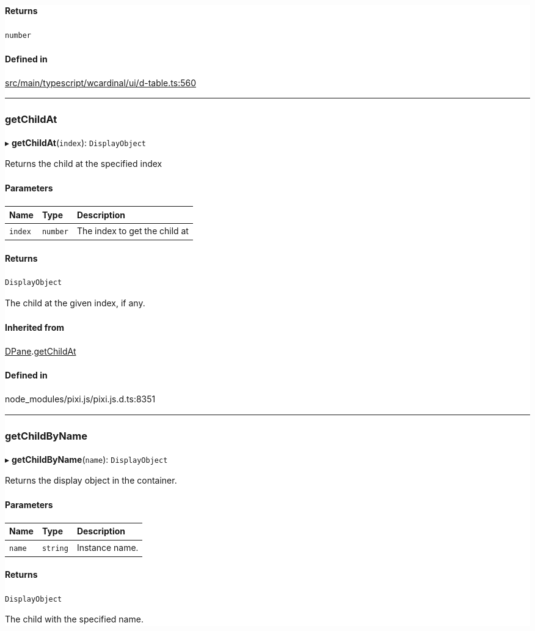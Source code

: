 #### Returns

`number`

#### Defined in

[src/main/typescript/wcardinal/ui/d-table.ts:560](https://github.com/winter-cardinal/winter-cardinal-ui/blob/v0.310.1/src/main/typescript/wcardinal/ui/d-table.ts#L560)

___

### getChildAt

▸ **getChildAt**(`index`): `DisplayObject`

Returns the child at the specified index

#### Parameters

| Name | Type | Description |
| :------ | :------ | :------ |
| `index` | `number` | The index to get the child at |

#### Returns

`DisplayObject`

The child at the given index, if any.

#### Inherited from

[DPane](DPane.md).[getChildAt](DPane.md#getchildat)

#### Defined in

node_modules/pixi.js/pixi.js.d.ts:8351

___

### getChildByName

▸ **getChildByName**(`name`): `DisplayObject`

Returns the display object in the container.

#### Parameters

| Name | Type | Description |
| :------ | :------ | :------ |
| `name` | `string` | Instance name. |

#### Returns

`DisplayObject`

The child with the specified name.
